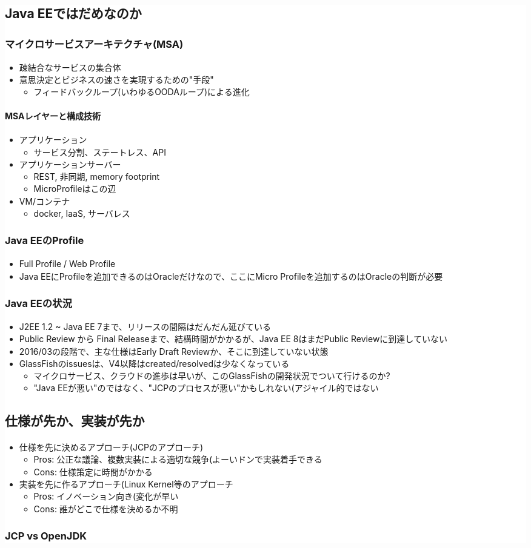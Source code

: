 </li>
</ul>
<h2>Java EEではだめなのか</h2>
<h3>マイクロサービスアーキテクチャ(MSA)</h3>
<ul>
<li>疎結合なサービスの集合体</li>
<li>意思決定とビジネスの速さを実現するための"手段"
<ul>
<li>フィードバックループ(いわゆるOODAループ)による進化</li>
</ul>
</li>
</ul>
<h4>MSAレイヤーと構成技術</h4>
<ul>
<li>アプリケーション
<ul>
<li>サービス分割、ステートレス、API</li>
</ul>
</li>
<li>アプリケーションサーバー
<ul>
<li>REST, 非同期, memory footprint</li>
<li>MicroProfileはこの辺</li>
</ul>
</li>
<li>VM/コンテナ
<ul>
<li>docker, IaaS, サーバレス</li>
</ul>
</li>
</ul>
<h3>Java EEのProfile</h3>
<ul>
<li>Full Profile / Web Profile</li>
<li>Java EEにProfileを追加できるのはOracleだけなので、ここにMicro Profileを追加するのはOracleの判断が必要</li>
</ul>
<h3>Java EEの状況</h3>
<ul>
<li>J2EE 1.2 ~ Java EE 7まで、リリースの間隔はだんだん延びている</li>
<li>Public Review から Final Releaseまで、結構時間がかかるが、Java EE 8はまだPublic Reviewに到達していない</li>
<li>2016/03の段階で、主な仕様はEarly Draft Reviewか、そこに到達していない状態</li>
<li>GlassFishのissuesは、V4以降はcreated/resolvedは少なくなっている
<ul>
<li>マイクロサービス、クラウドの進歩は早いが、このGlassFishの開発状況でついて行けるのか?</li>
<li>"Java EEが悪い"のではなく、"JCPのプロセスが悪い"かもしれない(アジャイル的ではない</li>
</ul>
</li>
</ul>
<h2>仕様が先か、実装が先か</h2>
<ul>
<li>仕様を先に決めるアプローチ(JCPのアプローチ)
<ul>
<li>Pros: 公正な議論、複数実装による適切な競争(よーいドンで実装着手できる</li>
<li>Cons: 仕様策定に時間がかかる</li>
</ul>
</li>
<li>実装を先に作るアプローチ(Linux Kernel等のアプローチ
<ul>
<li>Pros: イノベーション向き(変化が早い</li>
<li>Cons: 誰がどこで仕様を決めるか不明</li>
</ul>
</li>
</ul>
<h3>JCP vs OpenJDK</h3>